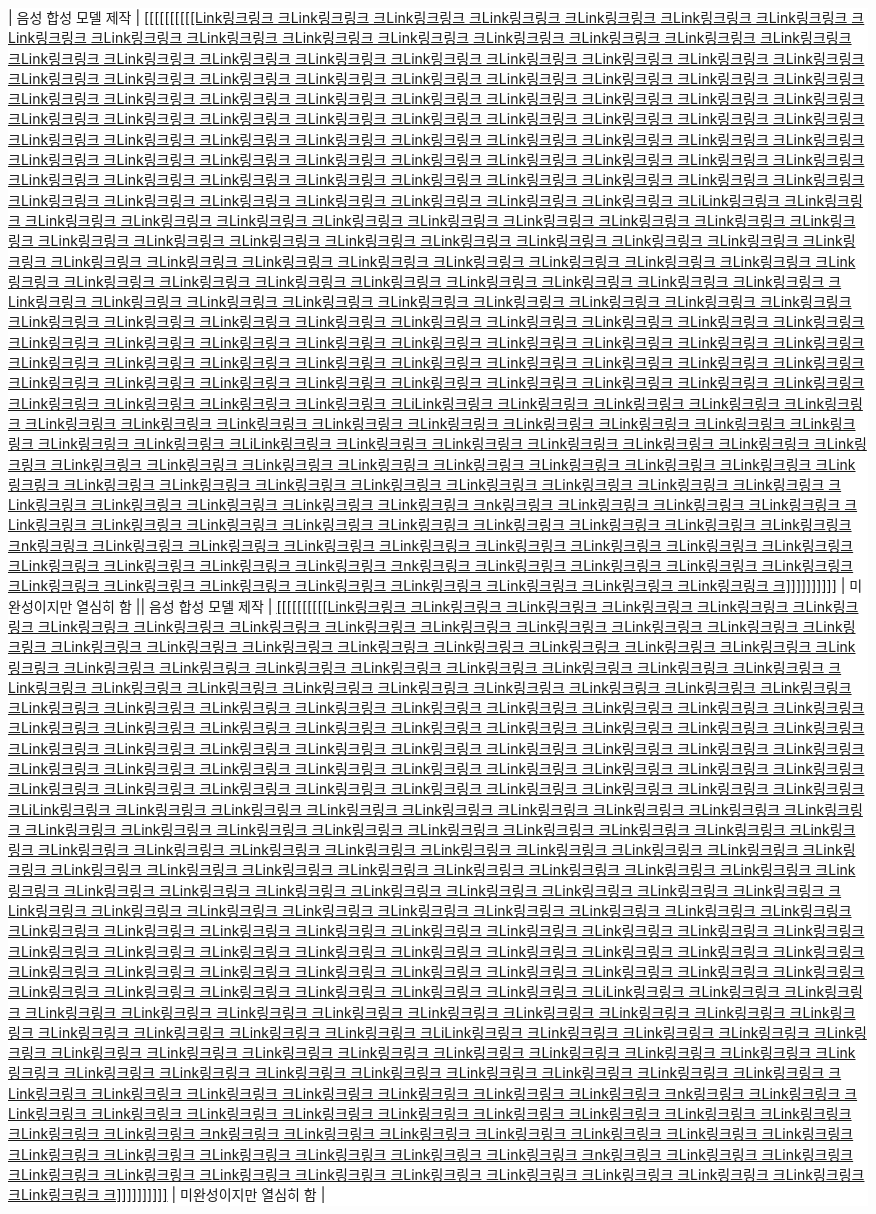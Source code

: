 | 음성 합성 모델 제작 | [[[[[[[[[[[Link링크링크 크Link링크링크 크Link링크링크 크Link링크링크 크Link링크링크 크Link링크링크 크Link링크링크 크Link링크링크 크Link링크링크 크Link링크링크 크Link링크링크 크Link링크링크 크Link링크링크 크Link링크링크 크Link링크링크 크Link링크링크 크Link링크링크 크Link링크링크 크Link링크링크 크Link링크링크 크Link링크링크 크Link링크링크 크Link링크링크 크Link링크링크 크Link링크링크 크Link링크링크 크Link링크링크 크Link링크링크 크Link링크링크 크Link링크링크 크Link링크링크 크Link링크링크 크Link링크링크 크Link링크링크 크Link링크링크 크Link링크링크 크Link링크링크 크Link링크링크 크Link링크링크 크Link링크링크 크Link링크링크 크Link링크링크 크Link링크링크 크Link링크링크 크Link링크링크 크Link링크링크 크Link링크링크 크Link링크링크 크Link링크링크 크Link링크링크 크Link링크링크 크Link링크링크 크Link링크링크 크Link링크링크 크Link링크링크 크Link링크링크 크Link링크링크 크Link링크링크 크Link링크링크 크Link링크링크 크Link링크링크 크Link링크링크 크Link링크링크 크Link링크링크 크Link링크링크 크Link링크링크 크Link링크링크 크Link링크링크 크Link링크링크 크Link링크링크 크Link링크링크 크Link링크링크 크Link링크링크 크Link링크링크 크Link링크링크 크Link링크링크 크Link링크링크 크Link링크링크 크Link링크링크 크Link링크링크 크Link링크링크 크Link링크링크 크Link링크링크 크Link링크링크 크Link링크링크 크Link링크링크 크LiLink링크링크 크Link링크링크 크Link링크링크 크Link링크링크 크Link링크링크 크Link링크링크 크Link링크링크 크Link링크링크 크Link링크링크 크Link링크링크 크Link링크링크 크Link링크링크 크Link링크링크 크Link링크링크 크Link링크링크 크Link링크링크 크Link링크링크 크Link링크링크 크Link링크링크 크Link링크링크 크Link링크링크 크Link링크링크 크Link링크링크 크Link링크링크 크Link링크링크 크Link링크링크 크Link링크링크 크Link링크링크 크Link링크링크 크Link링크링크 크Link링크링크 크Link링크링크 크Link링크링크 크Link링크링크 크Link링크링크 크Link링크링크 크Link링크링크 크Link링크링크 크Link링크링크 크Link링크링크 크Link링크링크 크Link링크링크 크Link링크링크 크Link링크링크 크Link링크링크 크Link링크링크 크Link링크링크 크Link링크링크 크Link링크링크 크Link링크링크 크Link링크링크 크Link링크링크 크Link링크링크 크Link링크링크 크Link링크링크 크Link링크링크 크Link링크링크 크Link링크링크 크Link링크링크 크Link링크링크 크Link링크링크 크Link링크링크 크Link링크링크 크Link링크링크 크Link링크링크 크Link링크링크 크Link링크링크 크Link링크링크 크Link링크링크 크Link링크링크 크Link링크링크 크Link링크링크 크Link링크링크 크Link링크링크 크Link링크링크 크Link링크링크 크Link링크링크 크Link링크링크 크Link링크링크 크Link링크링크 크Link링크링크 크Link링크링크 크Link링크링크 크Link링크링크 크Link링크링크 크Link링크링크 크LiLink링크링크 크Link링크링크 크Link링크링크 크Link링크링크 크Link링크링크 크Link링크링크 크Link링크링크 크Link링크링크 크Link링크링크 크Link링크링크 크Link링크링크 크Link링크링크 크Link링크링크 크Link링크링크 크Link링크링크 크Link링크링크 크LiLink링크링크 크Link링크링크 크Link링크링크 크Link링크링크 크Link링크링크 크Link링크링크 크Link링크링크 크Link링크링크 크Link링크링크 크Link링크링크 크Link링크링크 크Link링크링크 크Link링크링크 크Link링크링크 크Link링크링크 크Link링크링크 크Link링크링크 크Link링크링크 크Link링크링크 크Link링크링크 크Link링크링크 크Link링크링크 크Link링크링크 크Link링크링크 크Link링크링크 크Link링크링크 크Link링크링크 크Link링크링크 크Link링크링크 크nk링크링크 크Link링크링크 크Link링크링크 크Link링크링크 크Link링크링크 크Link링크링크 크Link링크링크 크Link링크링크 크Link링크링크 크Link링크링크 크Link링크링크 크Link링크링크 크Link링크링크 크nk링크링크 크Link링크링크 크Link링크링크 크Link링크링크 크Link링크링크 크Link링크링크 크Link링크링크 크Link링크링크 크Link링크링크 크Link링크링크 크Link링크링크 크Link링크링크 크Link링크링크 크nk링크링크 크Link링크링크 크Link링크링크 크Link링크링크 크Link링크링크 크Link링크링크 크Link링크링크 크Link링크링크 크Link링크링크 크Link링크링크 크Link링크링크 크Link링크링크 크Link링크링크 크]]]]]]]]]]](()) | 미완성이지만 열심히 함 || 음성 합성 모델 제작 | [[[[[[[[[[[Link링크링크 크Link링크링크 크Link링크링크 크Link링크링크 크Link링크링크 크Link링크링크 크Link링크링크 크Link링크링크 크Link링크링크 크Link링크링크 크Link링크링크 크Link링크링크 크Link링크링크 크Link링크링크 크Link링크링크 크Link링크링크 크Link링크링크 크Link링크링크 크Link링크링크 크Link링크링크 크Link링크링크 크Link링크링크 크Link링크링크 크Link링크링크 크Link링크링크 크Link링크링크 크Link링크링크 크Link링크링크 크Link링크링크 크Link링크링크 크Link링크링크 크Link링크링크 크Link링크링크 크Link링크링크 크Link링크링크 크Link링크링크 크Link링크링크 크Link링크링크 크Link링크링크 크Link링크링크 크Link링크링크 크Link링크링크 크Link링크링크 크Link링크링크 크Link링크링크 크Link링크링크 크Link링크링크 크Link링크링크 크Link링크링크 크Link링크링크 크Link링크링크 크Link링크링크 크Link링크링크 크Link링크링크 크Link링크링크 크Link링크링크 크Link링크링크 크Link링크링크 크Link링크링크 크Link링크링크 크Link링크링크 크Link링크링크 크Link링크링크 크Link링크링크 크Link링크링크 크Link링크링크 크Link링크링크 크Link링크링크 크Link링크링크 크Link링크링크 크Link링크링크 크Link링크링크 크Link링크링크 크Link링크링크 크Link링크링크 크Link링크링크 크Link링크링크 크Link링크링크 크Link링크링크 크Link링크링크 크Link링크링크 크Link링크링크 크Link링크링크 크Link링크링크 크Link링크링크 크Link링크링크 크LiLink링크링크 크Link링크링크 크Link링크링크 크Link링크링크 크Link링크링크 크Link링크링크 크Link링크링크 크Link링크링크 크Link링크링크 크Link링크링크 크Link링크링크 크Link링크링크 크Link링크링크 크Link링크링크 크Link링크링크 크Link링크링크 크Link링크링크 크Link링크링크 크Link링크링크 크Link링크링크 크Link링크링크 크Link링크링크 크Link링크링크 크Link링크링크 크Link링크링크 크Link링크링크 크Link링크링크 크Link링크링크 크Link링크링크 크Link링크링크 크Link링크링크 크Link링크링크 크Link링크링크 크Link링크링크 크Link링크링크 크Link링크링크 크Link링크링크 크Link링크링크 크Link링크링크 크Link링크링크 크Link링크링크 크Link링크링크 크Link링크링크 크Link링크링크 크Link링크링크 크Link링크링크 크Link링크링크 크Link링크링크 크Link링크링크 크Link링크링크 크Link링크링크 크Link링크링크 크Link링크링크 크Link링크링크 크Link링크링크 크Link링크링크 크Link링크링크 크Link링크링크 크Link링크링크 크Link링크링크 크Link링크링크 크Link링크링크 크Link링크링크 크Link링크링크 크Link링크링크 크Link링크링크 크Link링크링크 크Link링크링크 크Link링크링크 크Link링크링크 크Link링크링크 크Link링크링크 크Link링크링크 크Link링크링크 크Link링크링크 크Link링크링크 크Link링크링크 크Link링크링크 크Link링크링크 크Link링크링크 크Link링크링크 크Link링크링크 크Link링크링크 크Link링크링크 크Link링크링크 크Link링크링크 크LiLink링크링크 크Link링크링크 크Link링크링크 크Link링크링크 크Link링크링크 크Link링크링크 크Link링크링크 크Link링크링크 크Link링크링크 크Link링크링크 크Link링크링크 크Link링크링크 크Link링크링크 크Link링크링크 크Link링크링크 크Link링크링크 크LiLink링크링크 크Link링크링크 크Link링크링크 크Link링크링크 크Link링크링크 크Link링크링크 크Link링크링크 크Link링크링크 크Link링크링크 크Link링크링크 크Link링크링크 크Link링크링크 크Link링크링크 크Link링크링크 크Link링크링크 크Link링크링크 크Link링크링크 크Link링크링크 크Link링크링크 크Link링크링크 크Link링크링크 크Link링크링크 크Link링크링크 크Link링크링크 크Link링크링크 크Link링크링크 크Link링크링크 크Link링크링크 크Link링크링크 크nk링크링크 크Link링크링크 크Link링크링크 크Link링크링크 크Link링크링크 크Link링크링크 크Link링크링크 크Link링크링크 크Link링크링크 크Link링크링크 크Link링크링크 크Link링크링크 크Link링크링크 크nk링크링크 크Link링크링크 크Link링크링크 크Link링크링크 크Link링크링크 크Link링크링크 크Link링크링크 크Link링크링크 크Link링크링크 크Link링크링크 크Link링크링크 크Link링크링크 크Link링크링크 크nk링크링크 크Link링크링크 크Link링크링크 크Link링크링크 크Link링크링크 크Link링크링크 크Link링크링크 크Link링크링크 크Link링크링크 크Link링크링크 크Link링크링크 크Link링크링크 크Link링크링크 크]]]]]]]]]]](()) | 미완성이지만 열심히 함 |